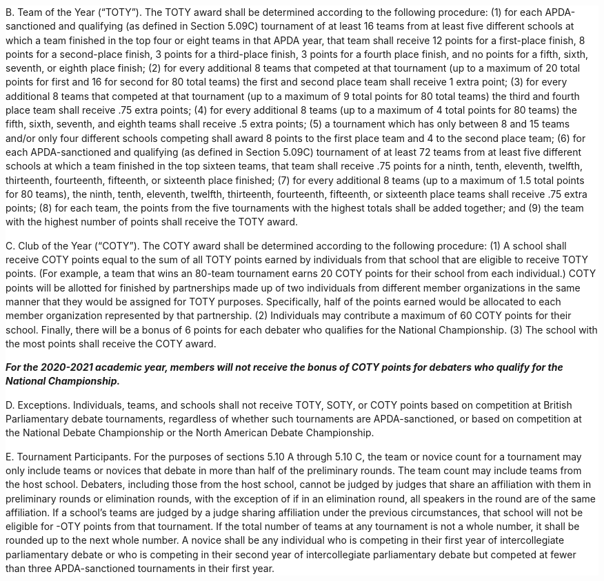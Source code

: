 B. Team of the Year (“TOTY”). The TOTY award shall be determined according to the following procedure: (1) for each APDA-sanctioned and qualifying (as defined in Section 5.09C) tournament of at least 16 teams from at least five different schools at which a team finished in the top four or eight teams in that APDA year, that team shall receive 12 points for a first-place finish, 8 points for a second-place finish, 3 points for a third-place finish, 3 points for a fourth place finish, and no points for a fifth, sixth, seventh, or eighth place finish; (2) for every additional 8 teams that competed at that tournament (up to a maximum of 20 total points for first and 16 for second for 80 total teams) the first and second place team shall receive 1 extra point; (3) for every additional 8 teams that competed at that tournament (up to a maximum of 9 total points for 80 total teams) the third and fourth place team shall receive .75 extra points; (4) for every additional 8 teams (up to a maximum of 4 total points for 80 teams) the fifth, sixth, seventh, and eighth teams shall receive .5 extra points; (5) a tournament which has only between 8 and 15 teams and/or only four different schools competing shall award 8 points to the first place team and 4 to the second place team; (6) for each APDA-sanctioned and qualifying (as defined in Section 5.09C) tournament of at least 72 teams from at least five different schools at which a team finished in the top sixteen teams, that team shall receive .75 points for a ninth, tenth, eleventh, twelfth, thirteenth, fourteenth, fifteenth, or sixteenth place finished; (7) for every additional 8 teams (up to a maximum of 1.5 total points for 80 teams), the ninth, tenth, eleventh, twelfth, thirteenth, fourteenth, fifteenth, or sixteenth place teams shall receive .75 extra points; (8) for each team, the points from the five tournaments with the highest totals shall be added together; and (9) the team with the highest number of points shall receive the TOTY award.

C. Club of the Year (“COTY”). The COTY award shall be determined according to the following procedure: (1) A school shall receive COTY points equal to the sum of all TOTY points earned by individuals from that school that are eligible to receive TOTY points. (For example, a team that wins an 80-team tournament earns 20 COTY points for their school from each individual.) COTY points will be allotted for finished by partnerships made up of two individuals from different member organizations in the same manner that they would be assigned for TOTY purposes. Specifically, half of the points earned would be allocated to each member organization represented by that partnership. (2) Individuals may contribute a maximum of 60 COTY points for their school. Finally, there will be a bonus of 6 points for each debater who qualifies for the National Championship. (3) The school with the most points shall receive the COTY award.

**_For the 2020-2021 academic year, members will not receive the bonus of COTY points for debaters who qualify for the National Championship._**

D. Exceptions. Individuals, teams, and schools shall not receive TOTY, SOTY, or COTY points based on competition at British Parliamentary debate tournaments, regardless of whether such tournaments are APDA-sanctioned, or based on competition at the National Debate Championship or the North American Debate Championship.

E. Tournament Participants. For the purposes of sections 5.10 A through 5.10 C, the team or novice count for a tournament may only include teams or novices that debate in more than half of the preliminary rounds. The team count may include teams from the host school. Debaters, including those from the host school, cannot be judged by judges that share an affiliation with them in preliminary rounds or elimination rounds, with the exception of if in an elimination round, all speakers in the round are of the same affiliation. If a school’s teams are judged by a judge sharing affiliation under the previous circumstances, that school will not be eligible for -OTY points from that tournament. If the total number of teams at any tournament is not a whole number, it shall be rounded up to the next whole number. A novice shall be any individual who is competing in their first year of intercollegiate parliamentary debate or who is competing in their second year of intercollegiate parliamentary debate but competed at fewer than three APDA-sanctioned tournaments in their first year.
